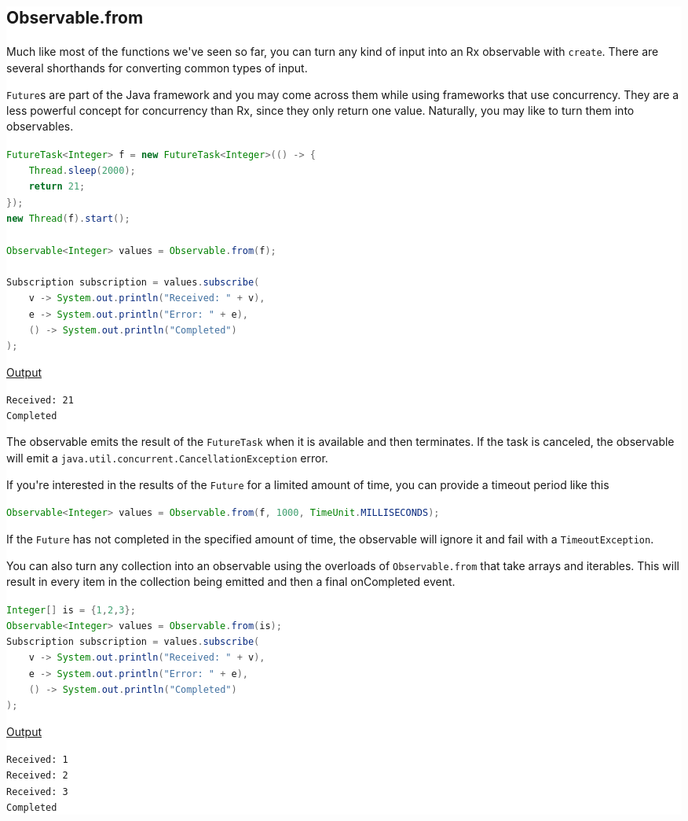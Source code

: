 ## Observable.from

Much like most of the functions we've seen so far, you can turn any kind of input into an Rx observable with `create`. There are several shorthands for converting common types of input.

`Future`s are part of the Java framework and you may come across them while using frameworks that use concurrency. They are a less powerful concept for concurrency than Rx, since they only return one value. Naturally, you may like to turn them into observables.

```java
FutureTask<Integer> f = new FutureTask<Integer>(() -> {
	Thread.sleep(2000);
	return 21;
});
new Thread(f).start();

Observable<Integer> values = Observable.from(f);

Subscription subscription = values.subscribe(
    v -> System.out.println("Received: " + v),
    e -> System.out.println("Error: " + e),
    () -> System.out.println("Completed")
);
```
[Output](/tests/java/itrx/chapter2/creating/FromExample.java)
```
Received: 21
Completed
```

The observable emits the result of the `FutureTask` when it is available and then terminates. If the task is canceled, the observable will emit a `java.util.concurrent.CancellationException` error.

If you're interested in the results of the `Future` for a limited amount of time, you can provide a timeout period like this
```java
Observable<Integer> values = Observable.from(f, 1000, TimeUnit.MILLISECONDS);
```
If the `Future` has not completed in the specified amount of time, the observable will ignore it and fail with a `TimeoutException`.

You can also turn any collection into an observable using the overloads of `Observable.from` that take arrays and iterables. This will result in every item in the collection being emitted and then a final onCompleted event.

```java
Integer[] is = {1,2,3};
Observable<Integer> values = Observable.from(is);
Subscription subscription = values.subscribe(
    v -> System.out.println("Received: " + v),
    e -> System.out.println("Error: " + e),
    () -> System.out.println("Completed")
);
```
[Output](/tests/java/itrx/chapter2/creating/FromExample.java)
```
Received: 1
Received: 2
Received: 3
Completed
```
